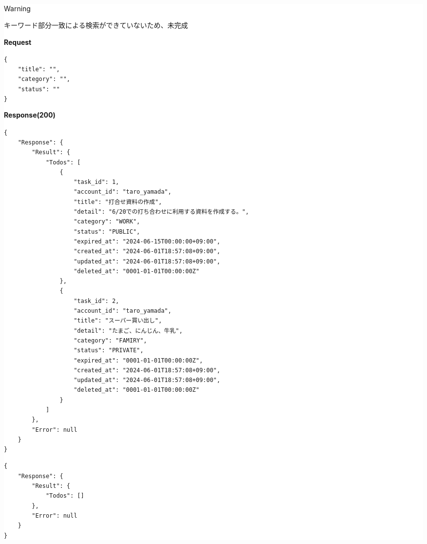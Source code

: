 > [!WARNING]
> キーワード部分一致による検索ができていないため、未完成

**Request**
```
{
    "title": "",
    "category": "",
    "status": ""
}
```

**Response(200)**
```
{
    "Response": {
        "Result": {
            "Todos": [
                {
                    "task_id": 1,
                    "account_id": "taro_yamada",
                    "title": "打合せ資料の作成",
                    "detail": "6/20での打ち合わせに利用する資料を作成する。",
                    "category": "WORK",
                    "status": "PUBLIC",
                    "expired_at": "2024-06-15T00:00:00+09:00",
                    "created_at": "2024-06-01T18:57:08+09:00",
                    "updated_at": "2024-06-01T18:57:08+09:00",
                    "deleted_at": "0001-01-01T00:00:00Z"
                },
                {
                    "task_id": 2,
                    "account_id": "taro_yamada",
                    "title": "スーパー買い出し",
                    "detail": "たまご、にんじん、牛乳",
                    "category": "FAMIRY",
                    "status": "PRIVATE",
                    "expired_at": "0001-01-01T00:00:00Z",
                    "created_at": "2024-06-01T18:57:08+09:00",
                    "updated_at": "2024-06-01T18:57:08+09:00",
                    "deleted_at": "0001-01-01T00:00:00Z"
                }
            ]
        },
        "Error": null
    }
}
```

```
{
    "Response": {
        "Result": {
            "Todos": []
        },
        "Error": null
    }
}
```
